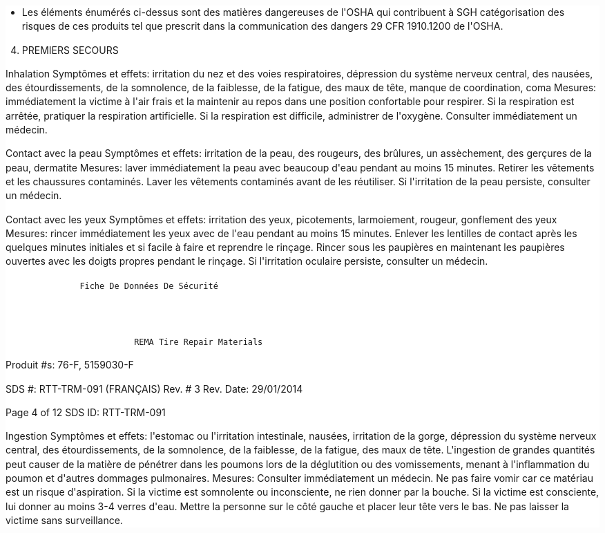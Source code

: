 * Les éléments énumérés ci-dessus sont des matières dangereuses de l'OSHA qui contribuent à SGH catégorisation des 
risques de ces produits tel que prescrit dans la communication des dangers 29 CFR 1910.1200 de l'OSHA. 
 
 
4. PREMIERS SECOURS 
 
Inhalation 
Symptômes et effets: irritation du nez et des voies respiratoires, dépression du système nerveux central, des 
nausées, des étourdissements, de la somnolence, de la faiblesse, de la fatigue, des maux de tête, manque de 
coordination, coma 
Mesures: immédiatement la victime à l'air frais et la maintenir au repos dans une position confortable pour 
respirer. Si la respiration est arrêtée, pratiquer la respiration artificielle. Si la respiration est difficile, 
administrer de l'oxygène. Consulter immédiatement un médecin. 
 
Contact avec la peau 
Symptômes et effets: irritation de la peau, des rougeurs, des brûlures, un assèchement, des gerçures de la 
peau, dermatite 
Mesures: laver immédiatement la peau avec beaucoup d'eau pendant au moins 15 minutes. Retirer les 
vêtements et les chaussures contaminés. Laver les vêtements contaminés avant de les réutiliser. Si l'irritation de 
la peau persiste, consulter un médecin. 
 
Contact avec les yeux 
Symptômes et effets: irritation des yeux, picotements, larmoiement, rougeur, gonflement des yeux 
Mesures: rincer immédiatement les yeux avec de l'eau pendant au moins 15 minutes. Enlever les lentilles de 
contact après les quelques minutes initiales et si facile à faire et reprendre le rinçage. Rincer sous les paupières 
en maintenant les paupières ouvertes avec les doigts propres pendant le rinçage. Si l'irritation oculaire persiste, 
consulter un médecin. 
 
 
                   Fiche De Données De Sécurité 
 
 
 
                              REMA Tire Repair Materials 
 
Produit #s: 76-F, 5159030-F 
 
SDS #: RTT-TRM-091 (FRANÇAIS)        Rev. # 3                               Rev. Date: 29/01/2014 
 
 
Page 4 of 12 
SDS ID:  RTT-TRM-091 
 
Ingestion 
Symptômes et effets: l'estomac ou l'irritation intestinale, nausées, irritation de la gorge, dépression du système 
nerveux central, des étourdissements, de la somnolence, de la faiblesse, de la fatigue, des maux de 
tête. L'ingestion de grandes quantités peut causer de la matière de pénétrer dans les poumons lors de la 
déglutition ou des vomissements, menant à l'inflammation du poumon et d'autres dommages pulmonaires. 
Mesures: Consulter immédiatement un médecin. Ne pas faire vomir car ce matériau est un risque 
d'aspiration. Si la victime est somnolente ou inconsciente, ne rien donner par la bouche. Si la victime est 
consciente, lui donner au moins 3-4 verres d'eau. Mettre la personne sur le côté gauche et placer leur tête vers 
le bas. Ne pas laisser la victime sans surveillance. 
 